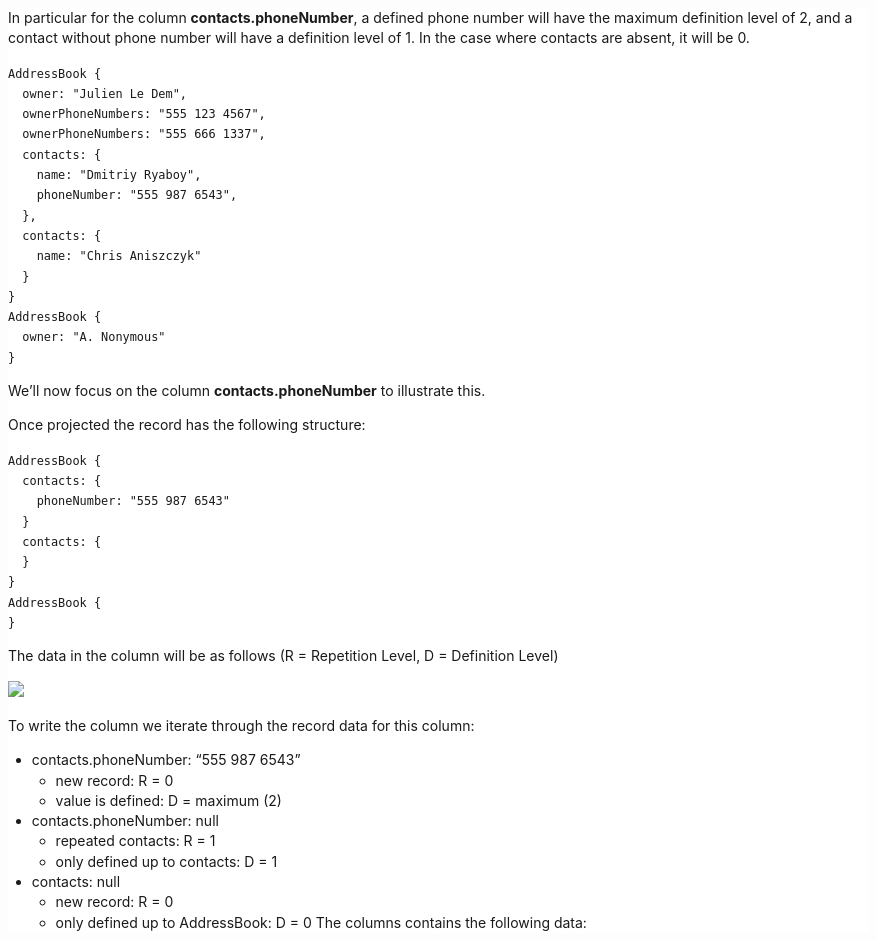 In particular for the column **contacts.phoneNumber**, a defined phone number will have the maximum definition level of 2, and a contact without phone number will have a definition level of 1. In the case where contacts are absent, it will be 0.

```
AddressBook {
  owner: "Julien Le Dem",
  ownerPhoneNumbers: "555 123 4567",
  ownerPhoneNumbers: "555 666 1337",
  contacts: {
    name: "Dmitriy Ryaboy",
    phoneNumber: "555 987 6543",
  },
  contacts: {
    name: "Chris Aniszczyk"
  }
}
AddressBook {
  owner: "A. Nonymous"
}
```

We’ll now focus on the column **contacts.phoneNumber** to illustrate this.

Once projected the record has the following structure:

```
AddressBook {
  contacts: {
    phoneNumber: "555 987 6543"
  }
  contacts: {
  }
}
AddressBook {
}
```

The data in the column will be as follows (R = Repetition Level, D = Definition Level)

![](columns_0/png)

To write the column we iterate through the record data for this column:

- contacts.phoneNumber: “555 987 6543”
  - new record: R = 0
  - value is defined: D = maximum (2)
- contacts.phoneNumber: null
  - repeated contacts: R = 1
  - only defined up to contacts: D = 1
- contacts: null
  - new record: R = 0
  - only defined up to AddressBook: D = 0
The columns contains the following data:
